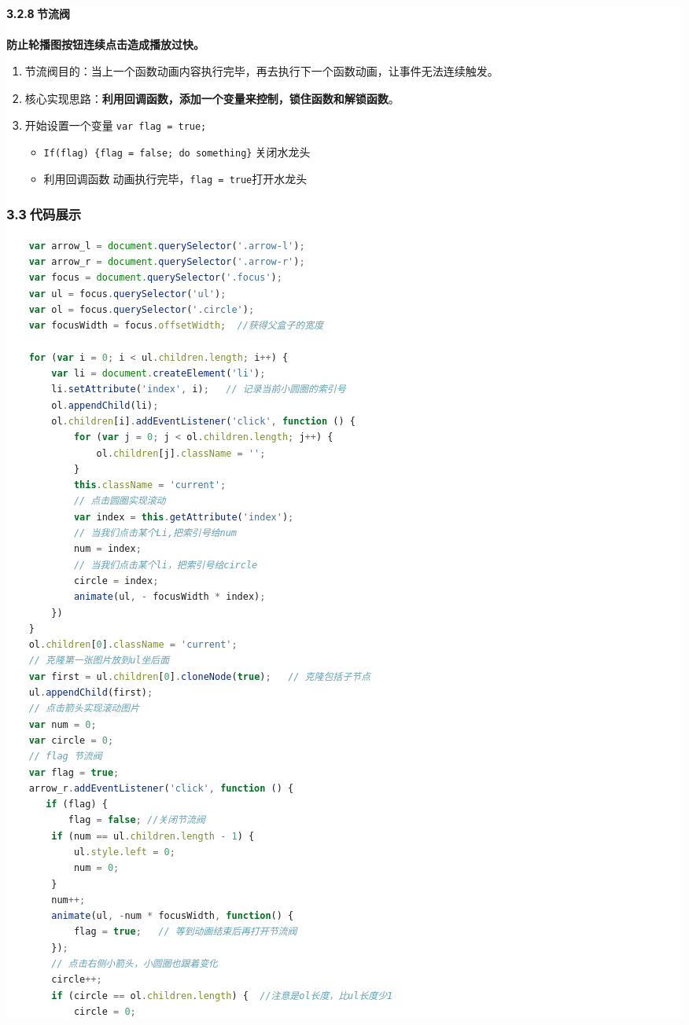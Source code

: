 #### 3.2.8 节流阀

**防止轮播图按钮连续点击造成播放过快。**

1. 节流阀目的：当上一个函数动画内容执行完毕，再去执行下一个函数动画，让事件无法连续触发。

2. 核心实现思路：**利用回调函数，添加一个变量来控制，锁住函数和解锁函数**。

3. 开始设置一个变量 `var flag = true;`

   * `If(flag) {flag = false; do something}` 关闭水龙头

   * 利用回调函数 动画执行完毕，` flag = true `打开水龙头

### 3.3 代码展示

```javascript
	var arrow_l = document.querySelector('.arrow-l');
    var arrow_r = document.querySelector('.arrow-r');
    var focus = document.querySelector('.focus');
    var ul = focus.querySelector('ul');
    var ol = focus.querySelector('.circle');
    var focusWidth = focus.offsetWidth;  //获得父盒子的宽度

    for (var i = 0; i < ul.children.length; i++) {
        var li = document.createElement('li');
        li.setAttribute('index', i);   // 记录当前小圆圈的索引号
        ol.appendChild(li);
        ol.children[i].addEventListener('click', function () {
            for (var j = 0; j < ol.children.length; j++) {
                ol.children[j].className = '';
            }
            this.className = 'current';
            // 点击圆圈实现滚动
            var index = this.getAttribute('index');
            // 当我们点击某个Li,把索引号给num
            num = index;
            // 当我们点击某个li，把索引号给circle
            circle = index;
            animate(ul, - focusWidth * index);
        })
    }
    ol.children[0].className = 'current';
    // 克隆第一张图片放到ul坐后面
    var first = ul.children[0].cloneNode(true);   // 克隆包括子节点
    ul.appendChild(first);
    // 点击箭头实现滚动图片
    var num = 0;
    var circle = 0;
    // flag 节流阀
    var flag = true;
    arrow_r.addEventListener('click', function () {
       if (flag) {
           flag = false; //关闭节流阀
        if (num == ul.children.length - 1) {
            ul.style.left = 0;
            num = 0;
        }
        num++;
        animate(ul, -num * focusWidth, function() {
            flag = true;   // 等到动画结束后再打开节流阀
        });
        // 点击右侧小箭头，小圆圈也跟着变化
        circle++;
        if (circle == ol.children.length) {  //注意是ol长度，比ul长度少1
            circle = 0;
```